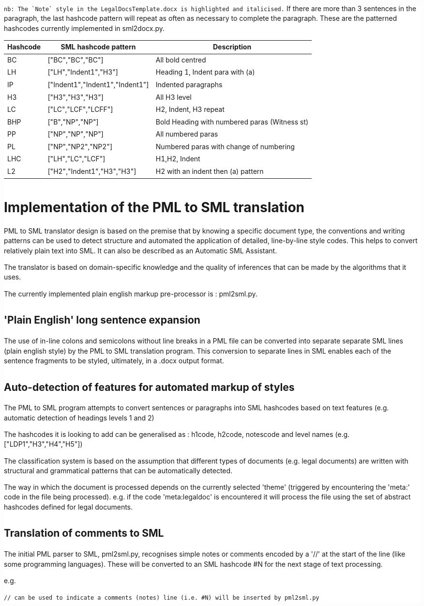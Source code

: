 ```nb: The `Note` style in the LegalDocsTemplate.docx is highlighted and italicised.```
If there are more than 3 sentences in the paragraph, the last hashcode pattern will repeat as often as necessary to complete the paragraph.  These are the patterned hashcodes currently implemented in sml2docx.py.


| Hashcode 		| SML hashcode pattern	|		Description
| ---------- | --------------- | ---------------------------------------
| BC 	|			["BC","BC","BC"]		|			All bold centred
| LH 	|			["LH","Indent1","H3"]	|			Heading 1, Indent para with (a)
| IP 	|			["Indent1","Indent1","Indent1"]	|	Indented paragraphs
| H3 	|			["H3","H3","H3"]		|			All H3 level
| LC 	|			["LC","LCF","LCFF"]	|				H2, Indent, H3 repeat
| BHP |			["B","NP","NP"]			|			Bold Heading with numbered paras (Witness st)
| PP 	|			["NP","NP","NP"]		|			All numbered paras
| PL 	|			["NP","NP2","NP2"]		|			Numbered paras with change of numbering
| LHC |			["LH","LC","LCF"]			|		H1,H2, Indent
| L2 	|			["H2","Indent1","H3","H3"]		|	H2 with an indent then (a) pattern

# Implementation of the PML to SML translation

PML to SML translator design is based on the premise that by knowing a specific document type, the conventions and writing patterns can be used to detect structure and automated the application of detailed, line-by-line style codes.  This helps to convert relatively plain text into SML.  It can also be described as an Automatic SML Assistant.

The translator is based on domain-specific knowledge and the quality of inferences that can be made by the algorithms that it uses.

The currently implemented plain english markup pre-processor is : pml2sml.py. 

## 'Plain English' long sentence expansion

The use of in-line colons and semicolons without line breaks in a PML file can be converted into separate separate SML lines (plain english style) by the PML to SML translation program.  This conversion to separate lines in SML enables each of the sentence fragments to be styled, ultimately, in a .docx output format. 

## Auto-detection of features for automated markup of styles

The PML to SML program attempts to convert sentences or paragraphs into SML hashcodes based on text features (e.g. automatic detection of headings levels 1 and 2)

The hashcodes it is looking to add can be generalised as :
	h1code,	h2code, notescode and level names (e.g. ["LDP1","H3","H4","H5"])

The classification system is based on the assumption that different types of documents (e.g. legal documents) are written with structural and grammatical patterns that can be automatically detected.

The way in which the document is processed depends on the currently selected 'theme' (triggered by encountering the 'meta:' code in the file being processed).  e.g. if the code 'meta:legaldoc' is encountered it will process the file using the set of abstract hashcodes defined for legal documents.

## Translation of comments to SML

The initial PML parser to SML, pml2sml.py, recognises simple notes or comments encoded by a '//' at the start of the line (like some programming languages).   These will be converted to an SML hashcode #N for the next stage of text processing.

e.g.

```// can be used to indicate a comments (notes) line (i.e. #N) will be inserted by pml2sml.py```
